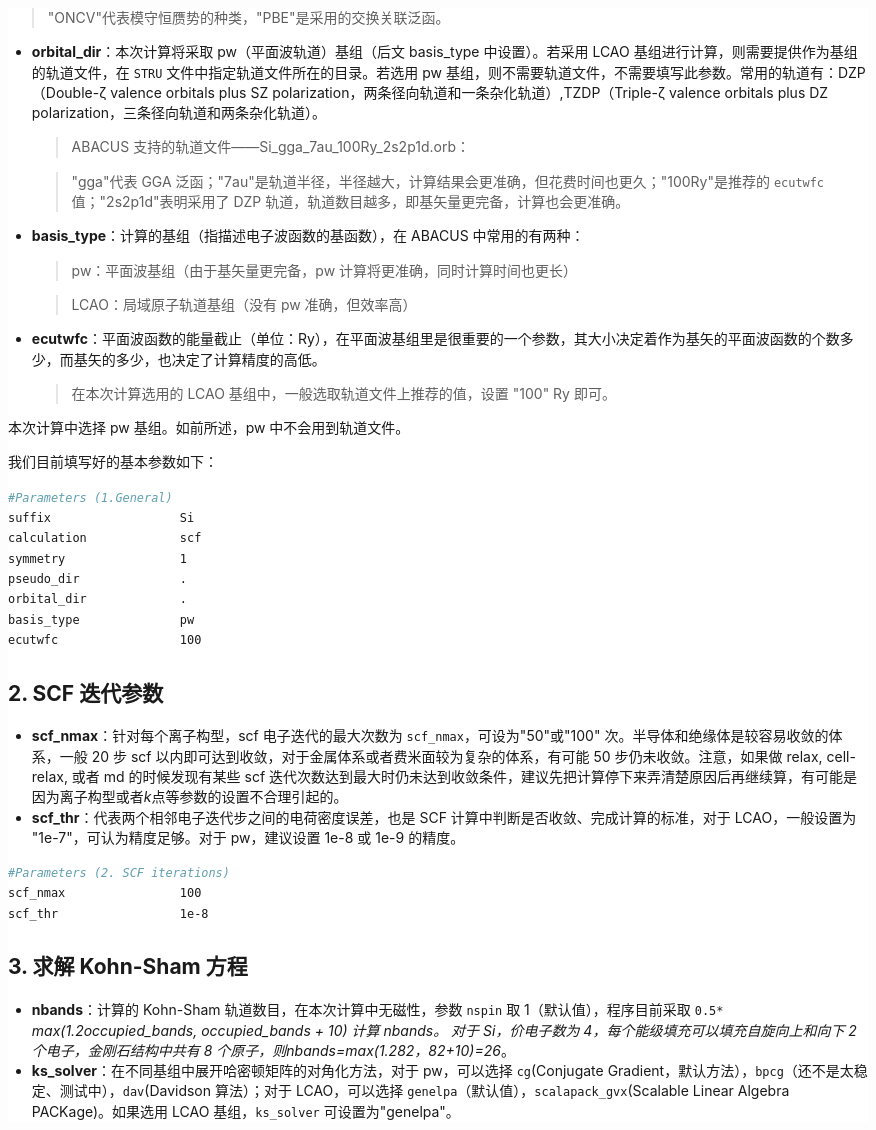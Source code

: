   > "ONCV"代表模守恒赝势的种类，"PBE"是采用的交换关联泛函。

- <strong>orbital_dir</strong>：本次计算将采取 pw（平面波轨道）基组（后文 basis_type 中设置）。若采用 LCAO 基组进行计算，则需要提供作为基组的轨道文件，在 `STRU` 文件中指定轨道文件所在的目录。若选用 pw 基组，则不需要轨道文件，不需要填写此参数。常用的轨道有：DZP（Double-ζ valence orbitals plus SZ polarization，两条径向轨道和一条杂化轨道）,TZDP（Triple-ζ valence orbitals plus DZ polarization，三条径向轨道和两条杂化轨道）。
  > ABACUS 支持的轨道文件——Si_gga_7au_100Ry_2s2p1d.orb：

  > "gga"代表 GGA 泛函；"7au"是轨道半径，半径越大，计算结果会更准确，但花费时间也更久；"100Ry"是推荐的 `ecutwfc` 值；"2s2p1d"表明采用了 DZP 轨道，轨道数目越多，即基矢量更完备，计算也会更准确。

- <strong>basis_type</strong>：计算的基组（指描述电子波函数的基函数），在 ABACUS 中常用的有两种：
  > pw：平面波基组（由于基矢量更完备，pw 计算将更准确，同时计算时间也更长）

  > LCAO：局域原子轨道基组（没有 pw 准确，但效率高）

- <strong>ecutwfc</strong>：平面波函数的能量截止（单位：Ry），在平面波基组里是很重要的一个参数，其大小决定着作为基矢的平面波函数的个数多少，而基矢的多少，也决定了计算精度的高低。
  > 在本次计算选用的 LCAO 基组中，一般选取轨道文件上推荐的值，设置 "100" Ry 即可。

本次计算中选择 pw 基组。如前所述，pw 中不会用到轨道文件。

我们目前填写好的基本参数如下：

```bash
#Parameters (1.General)
suffix                  Si
calculation             scf
symmetry                1
pseudo_dir              .
orbital_dir             .
basis_type              pw
ecutwfc                 100
```

## 2. SCF 迭代参数

- <strong>scf_nmax</strong>：针对每个离子构型，scf 电子迭代的最大次数为 `scf_nmax`，可设为"50"或"100" 次。半导体和绝缘体是较容易收敛的体系，一般 20 步 scf 以内即可达到收敛，对于金属体系或者费米面较为复杂的体系，有可能 50 步仍未收敛。注意，如果做 relax, cell-relax, 或者 md 的时候发现有某些 scf 迭代次数达到最大时仍未达到收敛条件，建议先把计算停下来弄清楚原因后再继续算，有可能是因为离子构型或者$k$点等参数的设置不合理引起的。
- <strong>scf_thr</strong>：代表两个相邻电子迭代步之间的电荷密度误差，也是 SCF 计算中判断是否收敛、完成计算的标准，对于 LCAO，一般设置为 "1e-7"，可认为精度足够。对于 pw，建议设置 1e-8 或 1e-9 的精度。

```bash
#Parameters (2. SCF iterations)
scf_nmax                100
scf_thr                 1e-8
```

## 3. 求解 Kohn-Sham 方程

- <strong>nbands</strong>：计算的 Kohn-Sham 轨道数目，在本次计算中无磁性，参数 `nspin` 取 1（默认值），程序目前采取 `0.5*`<em>max(1.2*occupied_bands, occupied_bands + 10) </em>计算 nbands。 对于 Si，价电子数为 4，每个能级填充可以填充自旋向上和向下 2 个电子，金刚石结构中共有 8 个原子，则<em>nbands=max(1.2*8*2，8*2+10)=26</em>。
- <strong>ks_solver</strong>：在不同基组中展开哈密顿矩阵的对角化方法，对于 pw，可以选择 `cg`(Conjugate Gradient，默认方法），`bpcg`（还不是太稳定、测试中），`dav`(Davidson 算法）；对于 LCAO，可以选择 `genelpa`（默认值），`scalapack_gvx`(Scalable Linear Algebra PACKage)。如果选用 LCAO 基组，`ks_solver` 可设置为"genelpa"。
